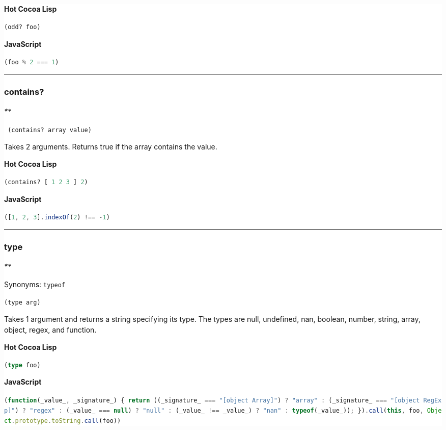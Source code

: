 **Hot Cocoa Lisp**

```lisp
(odd? foo)
```

**JavaScript**

```javascript
(foo % 2 === 1)
```

* * *

### contains?

_**_

     (contains? array value)

Takes 2 arguments.  Returns true if the array contains the value.

**Hot Cocoa Lisp**

```lisp
(contains? [ 1 2 3 ] 2)
```

**JavaScript**

```javascript
([1, 2, 3].indexOf(2) !== -1)
```

* * *

### type

_**_

Synonyms: `typeof`

    (type arg)

Takes 1 argument and returns a string specifying its type.  The types
are null, undefined, nan, boolean, number, string, array, object, regex,
and function.

**Hot Cocoa Lisp**

```lisp
(type foo)
```

**JavaScript**

```javascript
(function(_value_, _signature_) { return ((_signature_ === "[object Array]") ? "array" : (_signature_ === "[object RegExp]") ? "regex" : (_value_ === null) ? "null" : (_value_ !== _value_) ? "nan" : typeof(_value_)); }).call(this, foo, Object.prototype.toString.call(foo))
```
